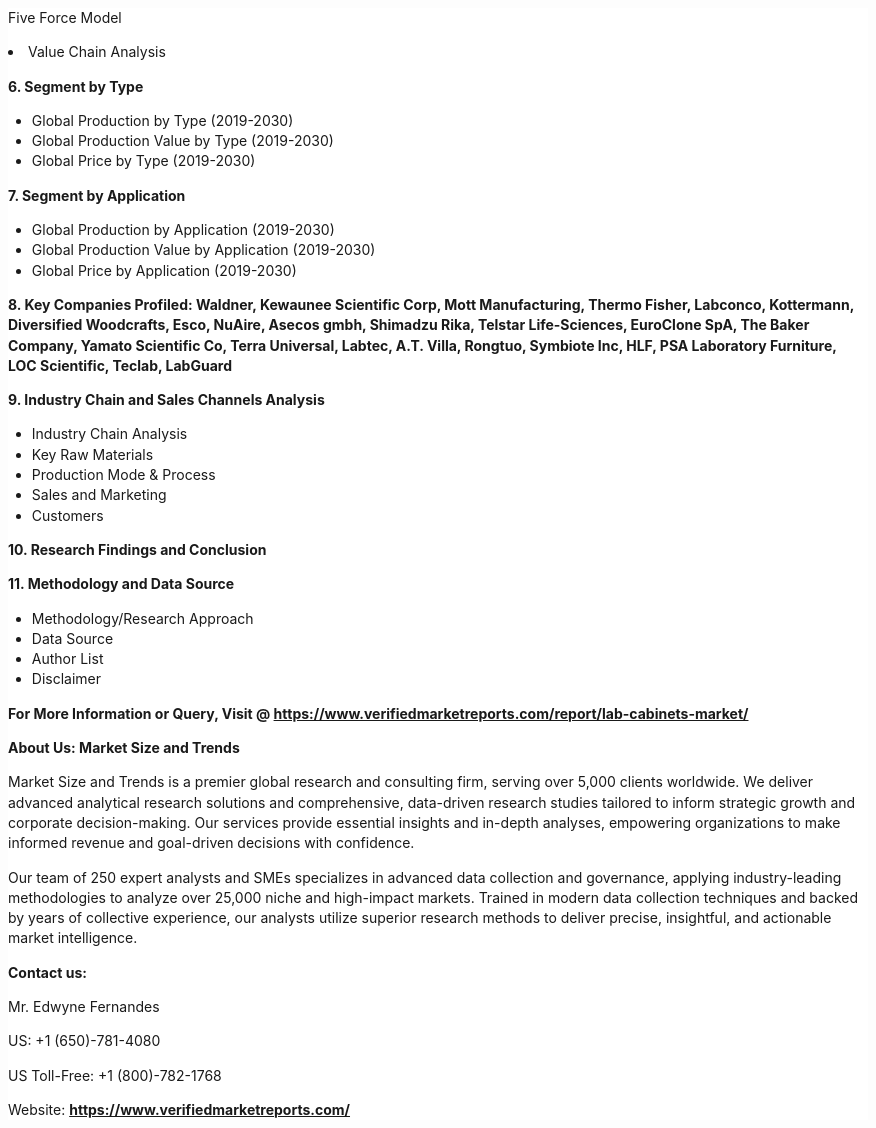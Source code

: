 Five Force Model</li><li>Value Chain Analysis&nbsp;</li></ul><p><strong>6. Segment by Type</strong></p><ul><li>Global Production by Type (2019-2030)</li><li>Global Production Value by Type (2019-2030)</li><li>Global Price by Type (2019-2030)</li></ul><p><strong>7. Segment by Application</strong></p><ul><li>Global Production by Application (2019-2030)</li><li>Global Production Value by Application (2019-2030)</li><li>Global Price by Application (2019-2030)</li></ul><p><strong>8. Key Companies Profiled: Waldner, Kewaunee Scientific Corp, Mott Manufacturing, Thermo Fisher, Labconco, Kottermann, Diversified Woodcrafts, Esco, NuAire, Asecos gmbh, Shimadzu Rika, Telstar Life-Sciences, EuroClone SpA, The Baker Company, Yamato Scientific Co, Terra Universal, Labtec, A.T. Villa, Rongtuo, Symbiote Inc, HLF, PSA Laboratory Furniture, LOC Scientific, Teclab, LabGuard</strong></p><p><strong>9. Industry Chain and Sales Channels Analysis</strong></p><ul><li>Industry Chain Analysis</li><li>Key Raw Materials</li><li>Production Mode &amp; Process</li><li>Sales and Marketing</li><li>Customers</li></ul><p><strong>10. Research Findings and Conclusion</strong></p><p><strong>11. Methodology and Data Source</strong></p><ul><li>Methodology/Research Approach</li><li>Data Source</li><li>Author List</li><li>Disclaimer</li></ul></p><p><strong>For More Information or Query, Visit @ <a href="https://www.verifiedmarketreports.com/report/lab-cabinets-market/">https://www.verifiedmarketreports.com/report/lab-cabinets-market/</a></strong></p><p><strong>About Us: Market Size and Trends</strong></p><p>Market Size and Trends is a premier global research and consulting firm, serving over 5,000 clients worldwide. We deliver advanced analytical research solutions and comprehensive, data-driven research studies tailored to inform strategic growth and corporate decision-making. Our services provide essential insights and in-depth analyses, empowering organizations to make informed revenue and goal-driven decisions with confidence.</p><p>Our team of 250 expert analysts and SMEs specializes in advanced data collection and governance, applying industry-leading methodologies to analyze over 25,000 niche and high-impact markets. Trained in modern data collection techniques and backed by years of collective experience, our analysts utilize superior research methods to deliver precise, insightful, and actionable market intelligence.</p><p><strong>Contact us:</strong></p><p>Mr. Edwyne Fernandes</p><p>US: +1 (650)-781-4080</p><p>US Toll-Free: +1 (800)-782-1768</p><p>Website: <strong><a href="https://www.verifiedmarketreports.com/">https://www.verifiedmarketreports.com/</a></strong></p>
